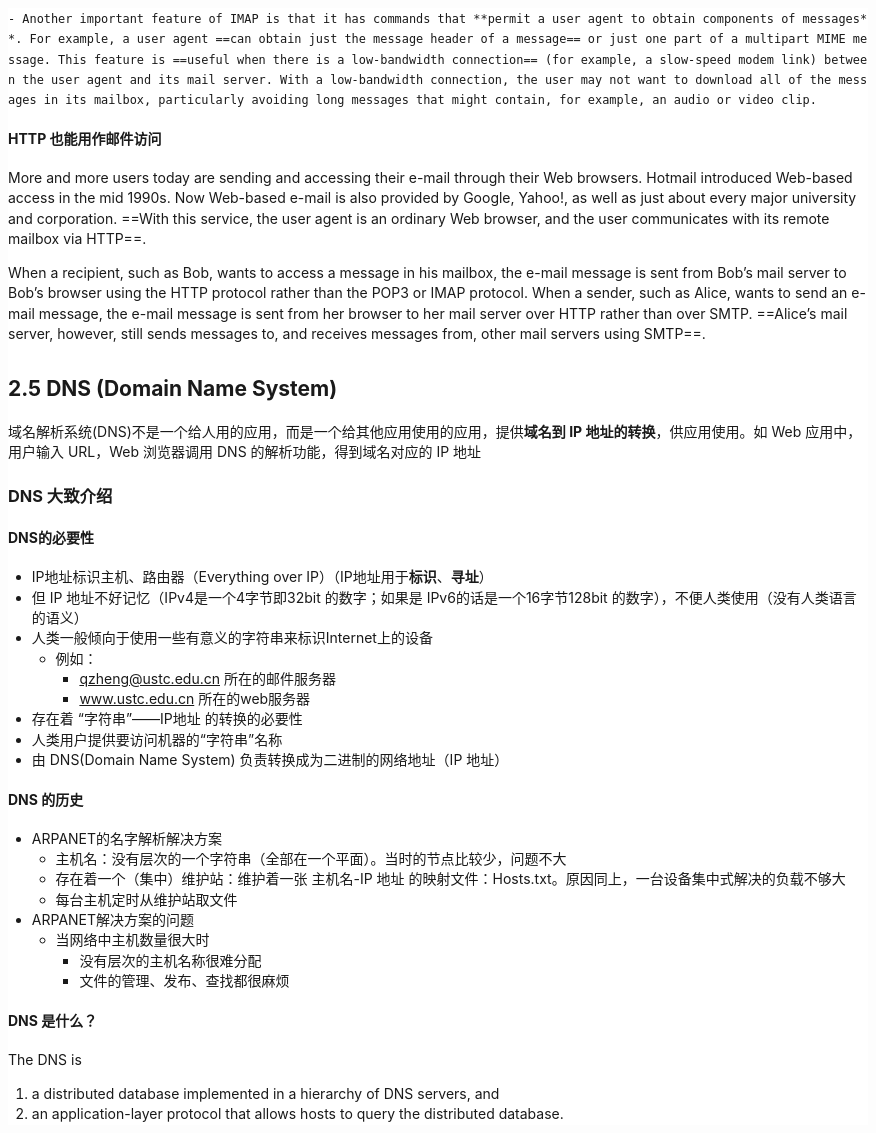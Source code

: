 	- Another important feature of IMAP is that it has commands that **permit a user agent to obtain components of messages**. For example, a user agent ==can obtain just the message header of a message== or just one part of a multipart MIME message. This feature is ==useful when there is a low-bandwidth connection== (for example, a slow-speed modem link) between the user agent and its mail server. With a low-bandwidth connection, the user may not want to download all of the messages in its mailbox, particularly avoiding long messages that might contain, for example, an audio or video clip.

#### HTTP 也能用作邮件访问

More and more users today are sending and accessing their e-mail through their Web browsers. Hotmail introduced Web-based access in the mid 1990s. Now Web-based e-mail is also provided by Google, Yahoo!, as well as just about every major university and corporation. ==With this service, the user agent is an ordinary Web browser, and the user communicates with its remote mailbox via HTTP==. 

When a recipient, such as Bob, wants to access a message in his mailbox, the e-mail message is sent from Bob’s mail server to Bob’s browser using the HTTP protocol rather than the POP3 or IMAP protocol. When a sender, such as Alice, wants to send an e-mail message, the e-mail message is sent from her browser to her mail server over HTTP rather than over SMTP. ==Alice’s mail server, however, still sends messages to, and receives messages from, other mail servers using SMTP==.

## 2.5 DNS (Domain Name System)

域名解析系统(DNS)不是一个给人用的应用，而是一个给其他应用使用的应用，提供**域名到 IP 地址的转换**，供应用使用。如 Web 应用中，用户输入 URL，Web 浏览器调用 DNS 的解析功能，得到域名对应的 IP 地址

### DNS 大致介绍
#### DNS的必要性
- IP地址标识主机、路由器（Everything over IP）（IP地址用于**标识**、**寻址**）
- 但 IP 地址不好记忆（IPv4是一个4字节即32bit 的数字；如果是 IPv6的话是一个16字节128bit 的数字），不便人类使用（没有人类语言的语义）
- 人类一般倾向于使用一些有意义的字符串来标识Internet上的设备
    - 例如：
        - qzheng@ustc.edu.cn 所在的邮件服务器
        - www.ustc.edu.cn 所在的web服务器
- 存在着 “字符串”——IP地址 的转换的必要性
- 人类用户提供要访问机器的“字符串”名称
- 由 DNS(Domain Name System) 负责转换成为二进制的网络地址（IP 地址）

#### DNS 的历史
- ARPANET的名字解析解决方案
    - 主机名：没有层次的一个字符串（全部在一个平面）。当时的节点比较少，问题不大
    - 存在着一个（集中）维护站：维护着一张 主机名-IP 地址 的映射文件：Hosts.txt。原因同上，一台设备集中式解决的负载不够大
    - 每台主机定时从维护站取文件
- ARPANET解决方案的问题
    - 当网络中主机数量很大时
        - 没有层次的主机名称很难分配
        - 文件的管理、发布、查找都很麻烦

#### DNS 是什么？
The DNS is 
1) a distributed database implemented in a hierarchy of DNS servers, and 
2) an application-layer protocol that allows hosts to query the distributed database.
